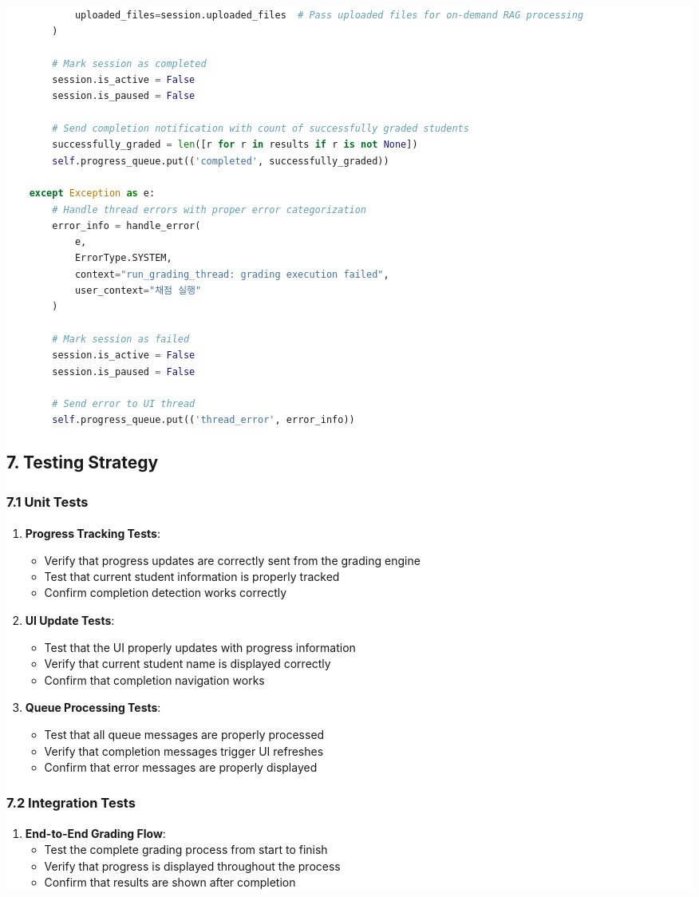 ```python
            uploaded_files=session.uploaded_files  # Pass uploaded files for on-demand RAG processing
        )
        
        # Mark session as completed
        session.is_active = False
        session.is_paused = False
        
        # Send completion notification with count of successfully graded students
        successfully_graded = len([r for r in results if r is not None])
        self.progress_queue.put(('completed', successfully_graded))
        
    except Exception as e:
        # Handle thread errors with proper error categorization
        error_info = handle_error(
            e,
            ErrorType.SYSTEM,
            context="run_grading_thread: grading execution failed",
            user_context="채점 실행"
        )
        
        # Mark session as failed
        session.is_active = False
        session.is_paused = False
        
        # Send error to UI thread
        self.progress_queue.put(('thread_error', error_info))
```

## 7. Testing Strategy

### 7.1 Unit Tests

1. **Progress Tracking Tests**:
   - Verify that progress updates are correctly sent from the grading engine
   - Test that current student information is properly tracked
   - Confirm completion detection works correctly

2. **UI Update Tests**:
   - Test that the UI properly updates with progress information
   - Verify that current student name is displayed correctly
   - Confirm that completion navigation works

3. **Queue Processing Tests**:
   - Test that all queue messages are properly processed
   - Verify that completion messages trigger UI refreshes
   - Confirm that error messages are properly displayed

### 7.2 Integration Tests

1. **End-to-End Grading Flow**:
   - Test the complete grading process from start to finish
   - Verify that progress is displayed throughout the process
   - Confirm that results are shown after completion
